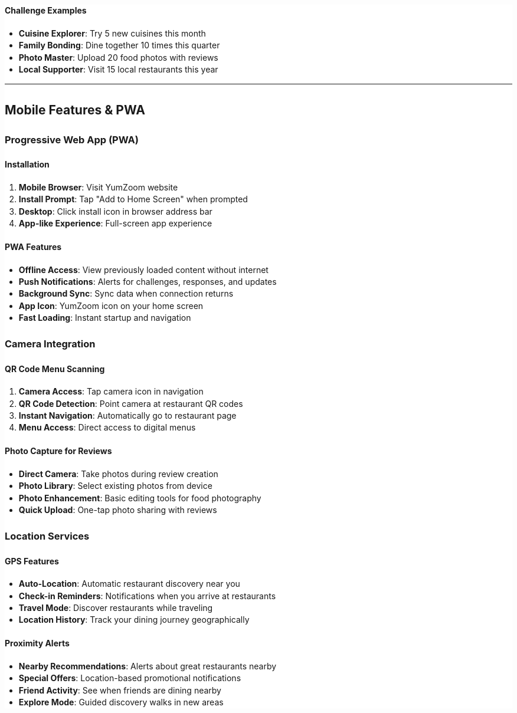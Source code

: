 #### Challenge Examples
- **Cuisine Explorer**: Try 5 new cuisines this month
- **Family Bonding**: Dine together 10 times this quarter
- **Photo Master**: Upload 20 food photos with reviews
- **Local Supporter**: Visit 15 local restaurants this year

---

## Mobile Features & PWA

### Progressive Web App (PWA)

#### Installation
1. **Mobile Browser**: Visit YumZoom website
2. **Install Prompt**: Tap "Add to Home Screen" when prompted
3. **Desktop**: Click install icon in browser address bar
4. **App-like Experience**: Full-screen app experience

#### PWA Features
- **Offline Access**: View previously loaded content without internet
- **Push Notifications**: Alerts for challenges, responses, and updates
- **Background Sync**: Sync data when connection returns
- **App Icon**: YumZoom icon on your home screen
- **Fast Loading**: Instant startup and navigation

### Camera Integration

#### QR Code Menu Scanning
1. **Camera Access**: Tap camera icon in navigation
2. **QR Code Detection**: Point camera at restaurant QR codes
3. **Instant Navigation**: Automatically go to restaurant page
4. **Menu Access**: Direct access to digital menus

#### Photo Capture for Reviews
- **Direct Camera**: Take photos during review creation
- **Photo Library**: Select existing photos from device
- **Photo Enhancement**: Basic editing tools for food photography
- **Quick Upload**: One-tap photo sharing with reviews

### Location Services

#### GPS Features
- **Auto-Location**: Automatic restaurant discovery near you
- **Check-in Reminders**: Notifications when you arrive at restaurants
- **Travel Mode**: Discover restaurants while traveling
- **Location History**: Track your dining journey geographically

#### Proximity Alerts
- **Nearby Recommendations**: Alerts about great restaurants nearby
- **Special Offers**: Location-based promotional notifications
- **Friend Activity**: See when friends are dining nearby
- **Explore Mode**: Guided discovery walks in new areas
